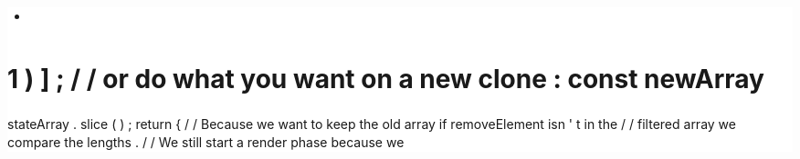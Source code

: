+
1
)
]
;
/
/
or
do
what
you
want
on
a
new
clone
:
const
newArray
=
stateArray
.
slice
(
)
;
return
{
/
/
Because
we
want
to
keep
the
old
array
if
removeElement
isn
'
t
in
the
/
/
filtered
array
we
compare
the
lengths
.
/
/
We
still
start
a
render
phase
because
we